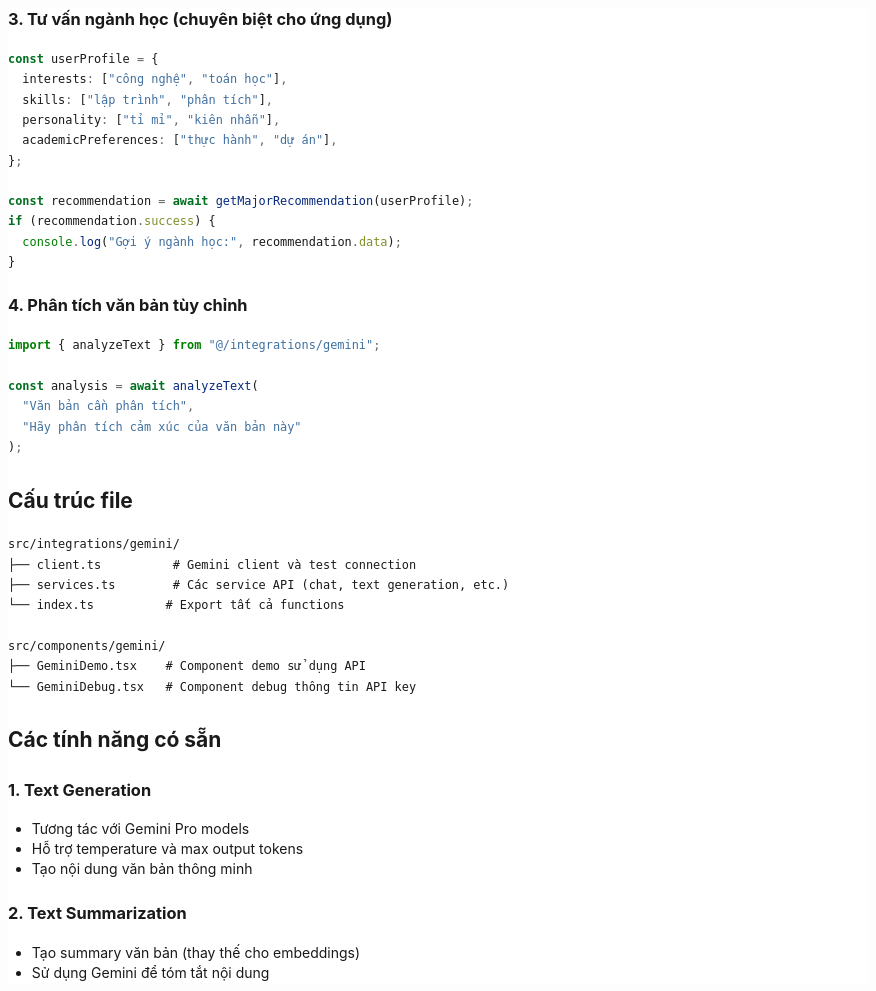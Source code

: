 ### 3. Tư vấn ngành học (chuyên biệt cho ứng dụng)

```typescript
const userProfile = {
  interests: ["công nghệ", "toán học"],
  skills: ["lập trình", "phân tích"],
  personality: ["tỉ mỉ", "kiên nhẫn"],
  academicPreferences: ["thực hành", "dự án"],
};

const recommendation = await getMajorRecommendation(userProfile);
if (recommendation.success) {
  console.log("Gợi ý ngành học:", recommendation.data);
}
```

### 4. Phân tích văn bản tùy chỉnh

```typescript
import { analyzeText } from "@/integrations/gemini";

const analysis = await analyzeText(
  "Văn bản cần phân tích",
  "Hãy phân tích cảm xúc của văn bản này"
);
```

## Cấu trúc file

```
src/integrations/gemini/
├── client.ts          # Gemini client và test connection
├── services.ts        # Các service API (chat, text generation, etc.)
└── index.ts          # Export tất cả functions

src/components/gemini/
├── GeminiDemo.tsx    # Component demo sử dụng API
└── GeminiDebug.tsx   # Component debug thông tin API key
```

## Các tính năng có sẵn

### 1. Text Generation

- Tương tác với Gemini Pro models
- Hỗ trợ temperature và max output tokens
- Tạo nội dung văn bản thông minh

### 2. Text Summarization

- Tạo summary văn bản (thay thế cho embeddings)
- Sử dụng Gemini để tóm tắt nội dung
